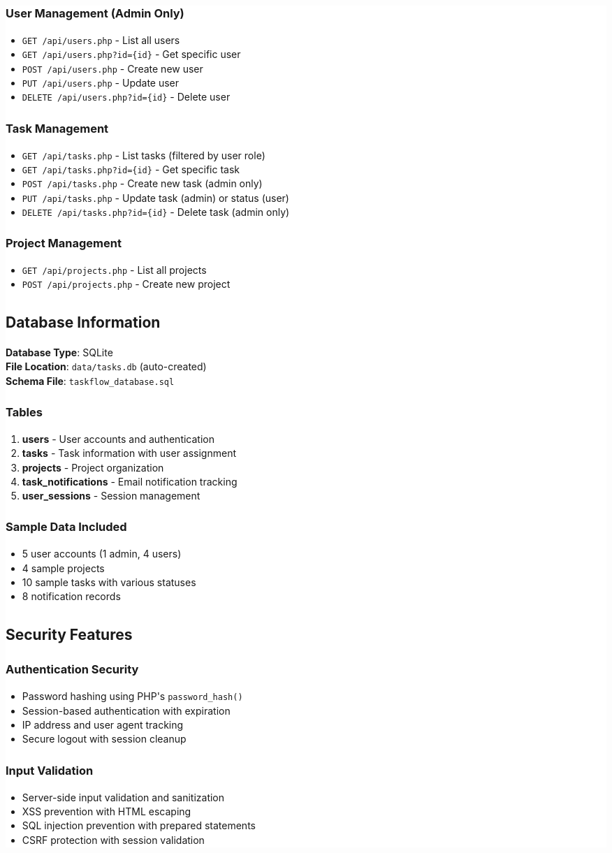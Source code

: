 ### User Management (Admin Only)
- `GET /api/users.php` - List all users
- `GET /api/users.php?id={id}` - Get specific user
- `POST /api/users.php` - Create new user
- `PUT /api/users.php` - Update user
- `DELETE /api/users.php?id={id}` - Delete user

### Task Management
- `GET /api/tasks.php` - List tasks (filtered by user role)
- `GET /api/tasks.php?id={id}` - Get specific task
- `POST /api/tasks.php` - Create new task (admin only)
- `PUT /api/tasks.php` - Update task (admin) or status (user)
- `DELETE /api/tasks.php?id={id}` - Delete task (admin only)

### Project Management
- `GET /api/projects.php` - List all projects
- `POST /api/projects.php` - Create new project

## Database Information

**Database Type**: SQLite  
**File Location**: `data/tasks.db` (auto-created)  
**Schema File**: `taskflow_database.sql`

### Tables
1. **users** - User accounts and authentication
2. **tasks** - Task information with user assignment
3. **projects** - Project organization
4. **task_notifications** - Email notification tracking
5. **user_sessions** - Session management

### Sample Data Included
- 5 user accounts (1 admin, 4 users)
- 4 sample projects
- 10 sample tasks with various statuses
- 8 notification records

## Security Features

### Authentication Security
- Password hashing using PHP's `password_hash()`
- Session-based authentication with expiration
- IP address and user agent tracking
- Secure logout with session cleanup

### Input Validation
- Server-side input validation and sanitization
- XSS prevention with HTML escaping
- SQL injection prevention with prepared statements
- CSRF protection with session validation
